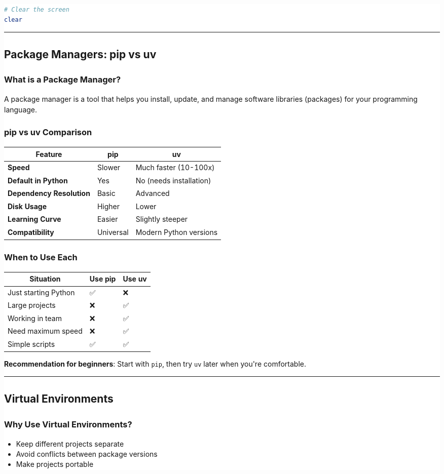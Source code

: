 ```bash
# Clear the screen
clear
```

---

## Package Managers: pip vs uv

### What is a Package Manager?
A package manager is a tool that helps you install, update, and manage software libraries (packages) for your programming language.

### pip vs uv Comparison

| Feature | pip | uv |
|---------|-----|-----|
| **Speed** | Slower | Much faster (10-100x) |
| **Default in Python** | Yes | No (needs installation) |
| **Dependency Resolution** | Basic | Advanced |
| **Disk Usage** | Higher | Lower |
| **Learning Curve** | Easier | Slightly steeper |
| **Compatibility** | Universal | Modern Python versions |

### When to Use Each

| Situation | Use pip | Use uv |
|-----------|---------|---------|
| Just starting Python | ✅ | ❌ |
| Large projects | ❌ | ✅ |
| Working in team | ❌ | ✅ |
| Need maximum speed | ❌ | ✅ |
| Simple scripts | ✅ | ✅ |

**Recommendation for beginners**: Start with `pip`, then try `uv` later when you're comfortable.

---

## Virtual Environments

### Why Use Virtual Environments?
- Keep different projects separate
- Avoid conflicts between package versions
- Make projects portable

